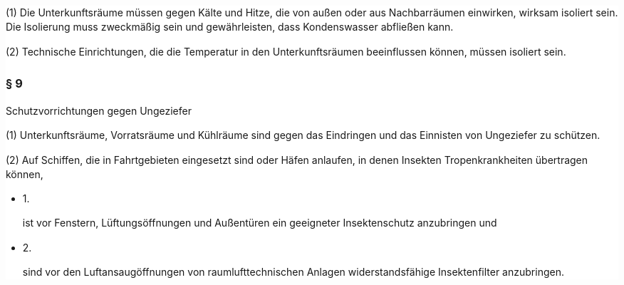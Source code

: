 <div>

<div class="jurAbsatz">

(1) Die Unterkunftsräume müssen gegen Kälte und Hitze, die von außen
oder aus Nachbarräumen einwirken, wirksam isoliert sein. Die Isolierung
muss zweckmäßig sein und gewährleisten, dass Kondenswasser abfließen
kann.

</div>

<div class="jurAbsatz">

(2) Technische Einrichtungen, die die Temperatur in den
Unterkunftsräumen beeinflussen können, müssen isoliert sein.

</div>

</div>

</div>

</div>

<span id="BJNR145300019BJNE001100000.html"></span>

### § 9  
Schutzvorrichtungen gegen Ungeziefer

<div>

<div class="jnhtml">

<div>

<div class="jurAbsatz">

(1) Unterkunftsräume, Vorratsräume und Kühlräume sind gegen das
Eindringen und das Einnisten von Ungeziefer zu schützen.

</div>

<div class="jurAbsatz">

(2) Auf Schiffen, die in Fahrtgebieten eingesetzt sind oder Häfen
anlaufen, in denen Insekten Tropenkrankheiten übertragen können,

  - 1\.
    
    <div>
    
    ist vor Fenstern, Lüftungsöffnungen und Außentüren ein geeigneter
    Insektenschutz anzubringen und
    
    </div>

  - 2\.
    
    <div>
    
    sind vor den Luftansaugöffnungen von raumlufttechnischen Anlagen
    widerstandsfähige Insektenfilter anzubringen.
    